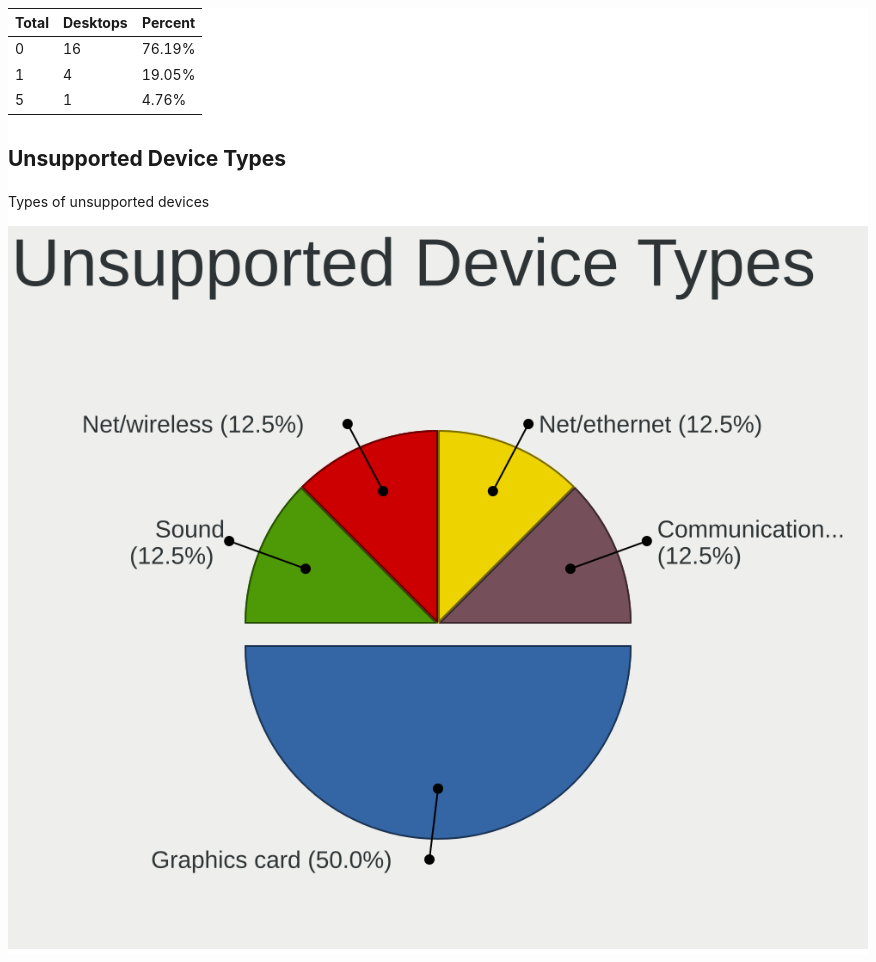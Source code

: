 
| Total | Desktops | Percent |
|-------|----------|---------|
| 0     | 16       | 76.19%  |
| 1     | 4        | 19.05%  |
| 5     | 1        | 4.76%   |

Unsupported Device Types
------------------------

Types of unsupported devices

![Unsupported Device Types](./images/pie_chart/device_unsupported_type.svg)

